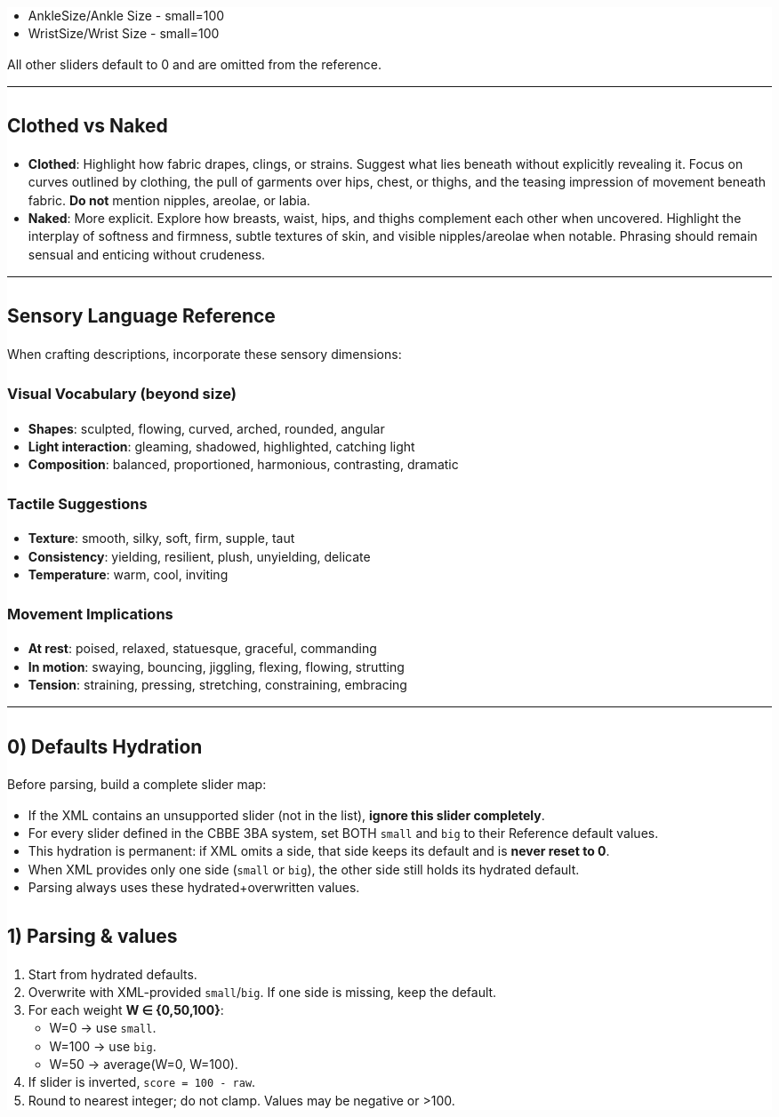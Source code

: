 - AnkleSize/Ankle Size - small=100
- WristSize/Wrist Size - small=100

All other sliders default to 0 and are omitted from the reference.

---

## Clothed vs Naked
- **Clothed**: Highlight how fabric drapes, clings, or strains. Suggest what lies beneath without explicitly revealing it. Focus on curves outlined by clothing, the pull of garments over hips, chest, or thighs, and the teasing impression of movement beneath fabric. **Do not** mention nipples, areolae, or labia.
- **Naked**: More explicit. Explore how breasts, waist, hips, and thighs complement each other when uncovered. Highlight the interplay of softness and firmness, subtle textures of skin, and visible nipples/areolae when notable. Phrasing should remain sensual and enticing without crudeness.

---

## Sensory Language Reference
When crafting descriptions, incorporate these sensory dimensions:

### Visual Vocabulary (beyond size)
- **Shapes**: sculpted, flowing, curved, arched, rounded, angular
- **Light interaction**: gleaming, shadowed, highlighted, catching light
- **Composition**: balanced, proportioned, harmonious, contrasting, dramatic

### Tactile Suggestions
- **Texture**: smooth, silky, soft, firm, supple, taut
- **Consistency**: yielding, resilient, plush, unyielding, delicate
- **Temperature**: warm, cool, inviting

### Movement Implications
- **At rest**: poised, relaxed, statuesque, graceful, commanding
- **In motion**: swaying, bouncing, jiggling, flexing, flowing, strutting
- **Tension**: straining, pressing, stretching, constraining, embracing

---

## 0) Defaults Hydration
Before parsing, build a complete slider map:
- If the XML contains an unsupported slider (not in the list), **ignore this slider completely**.
- For every slider defined in the CBBE 3BA system, set BOTH `small` and `big` to their Reference default values.
- This hydration is permanent: if XML omits a side, that side keeps its default and is **never reset to 0**.
- When XML provides only one side (`small` or `big`), the other side still holds its hydrated default.
- Parsing always uses these hydrated+overwritten values.

## 1) Parsing & values
1. Start from hydrated defaults.
2. Overwrite with XML-provided `small`/`big`. If one side is missing, keep the default.
3. For each weight **W ∈ {0,50,100}**:
   - W=0 → use `small`.
   - W=100 → use `big`.
   - W=50 → average(W=0, W=100).
4. If slider is inverted, `score = 100 - raw`.
5. Round to nearest integer; do not clamp. Values may be negative or >100.
